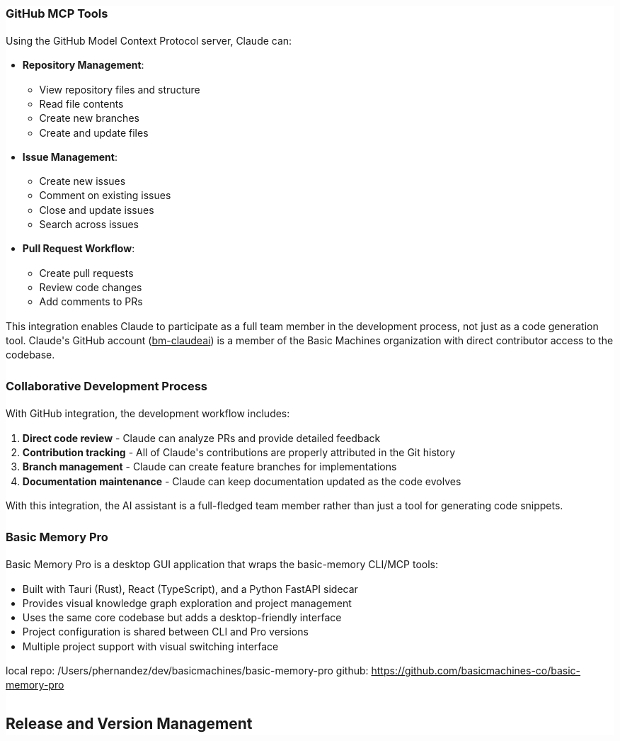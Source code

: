 ### GitHub MCP Tools

Using the GitHub Model Context Protocol server, Claude can:

- **Repository Management**:
    - View repository files and structure
    - Read file contents
    - Create new branches
    - Create and update files

- **Issue Management**:
    - Create new issues
    - Comment on existing issues
    - Close and update issues
    - Search across issues

- **Pull Request Workflow**:
    - Create pull requests
    - Review code changes
    - Add comments to PRs

This integration enables Claude to participate as a full team member in the development process, not just as a code
generation tool. Claude's GitHub account ([bm-claudeai](https://github.com/bm-claudeai)) is a member of the Basic
Machines organization with direct contributor access to the codebase.

### Collaborative Development Process

With GitHub integration, the development workflow includes:

1. **Direct code review** - Claude can analyze PRs and provide detailed feedback
2. **Contribution tracking** - All of Claude's contributions are properly attributed in the Git history
3. **Branch management** - Claude can create feature branches for implementations
4. **Documentation maintenance** - Claude can keep documentation updated as the code evolves

With this integration, the AI assistant is a full-fledged team member rather than just a tool for generating code
snippets.


### Basic Memory Pro

Basic Memory Pro is a desktop GUI application that wraps the basic-memory CLI/MCP tools:

- Built with Tauri (Rust), React (TypeScript), and a Python FastAPI sidecar
- Provides visual knowledge graph exploration and project management
- Uses the same core codebase but adds a desktop-friendly interface
- Project configuration is shared between CLI and Pro versions
- Multiple project support with visual switching interface

local repo: /Users/phernandez/dev/basicmachines/basic-memory-pro
github: https://github.com/basicmachines-co/basic-memory-pro

## Release and Version Management

